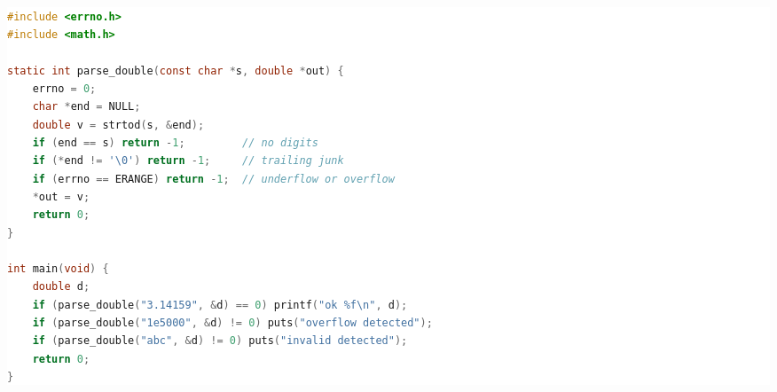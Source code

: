 ```c
#include <errno.h>
#include <math.h>

static int parse_double(const char *s, double *out) {
    errno = 0;
    char *end = NULL;
    double v = strtod(s, &end);
    if (end == s) return -1;         // no digits
    if (*end != '\0') return -1;     // trailing junk
    if (errno == ERANGE) return -1;  // underflow or overflow
    *out = v;
    return 0;
}

int main(void) {
    double d;
    if (parse_double("3.14159", &d) == 0) printf("ok %f\n", d);
    if (parse_double("1e5000", &d) != 0) puts("overflow detected");
    if (parse_double("abc", &d) != 0) puts("invalid detected");
    return 0;
}
```

